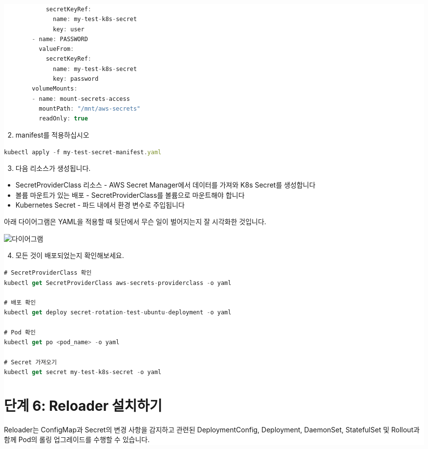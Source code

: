 ```js
            secretKeyRef:
              name: my-test-k8s-secret
              key: user
        - name: PASSWORD
          valueFrom:
            secretKeyRef:
              name: my-test-k8s-secret
              key: password
        volumeMounts:
        - name: mount-secrets-access
          mountPath: "/mnt/aws-secrets"
          readOnly: true
```

<div class="content-ad"></div>

2. manifest를 적용하십시오

```js
kubectl apply -f my-test-secret-manifest.yaml
```

3. 다음 리소스가 생성됩니다.

- SecretProviderClass 리소스 - AWS Secret Manager에서 데이터를 가져와 K8s Secret를 생성합니다
- 볼륨 마운트가 있는 배포 - SecretProviderClass를 볼륨으로 마운트해야 합니다
- Kubernetes Secret - 파드 내에서 환경 변수로 주입됩니다

<div class="content-ad"></div>

아래 다이어그램은 YAML을 적용할 때 뒷단에서 무슨 일이 벌어지는지 잘 시각화한 것입니다.

![다이어그램](/assets/img/2024-06-19-KubernetesAutoRestartDeploymentswhenK8sConfigMaporSecretisUpdated_1.png)

4. 모든 것이 배포되었는지 확인해보세요.

```js
# SecretProviderClass 확인
kubectl get SecretProviderClass aws-secrets-providerclass -o yaml

# 배포 확인
kubectl get deploy secret-rotation-test-ubuntu-deployment -o yaml

# Pod 확인
kubectl get po <pod_name> -o yaml

# Secret 가져오기
kubectl get secret my-test-k8s-secret -o yaml
```

<div class="content-ad"></div>

# 단계 6: Reloader 설치하기

Reloader는 ConfigMap과 Secret의 변경 사항을 감지하고 관련된 DeploymentConfig, Deployment, DaemonSet, StatefulSet 및 Rollout과 함께 Pod의 롤링 업그레이드를 수행할 수 있습니다.
